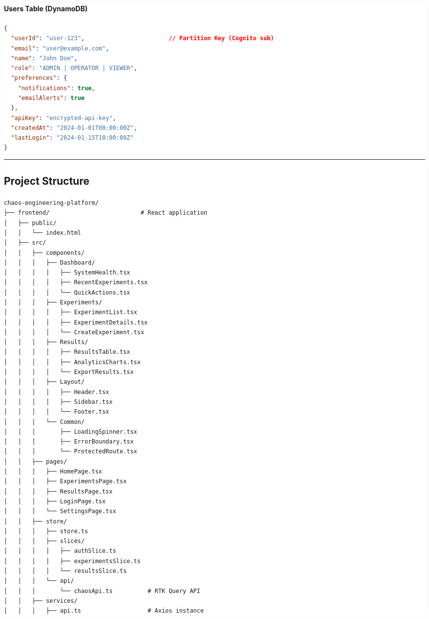 #### Users Table (DynamoDB)
```json
{
  "userId": "user-123",                        // Partition Key (Cognito sub)
  "email": "user@example.com",
  "name": "John Doe",
  "role": "ADMIN | OPERATOR | VIEWER",
  "preferences": {
    "notifications": true,
    "emailAlerts": true
  },
  "apiKey": "encrypted-api-key",
  "createdAt": "2024-01-01T00:00:00Z",
  "lastLogin": "2024-01-15T10:00:00Z"
}
```

---

## Project Structure

```
chaos-engineering-platform/
├── frontend/                          # React application
│   ├── public/
│   │   └── index.html
│   ├── src/
│   │   ├── components/
│   │   │   ├── Dashboard/
│   │   │   │   ├── SystemHealth.tsx
│   │   │   │   ├── RecentExperiments.tsx
│   │   │   │   └── QuickActions.tsx
│   │   │   ├── Experiments/
│   │   │   │   ├── ExperimentList.tsx
│   │   │   │   ├── ExperimentDetails.tsx
│   │   │   │   └── CreateExperiment.tsx
│   │   │   ├── Results/
│   │   │   │   ├── ResultsTable.tsx
│   │   │   │   ├── AnalyticsCharts.tsx
│   │   │   │   └── ExportResults.tsx
│   │   │   ├── Layout/
│   │   │   │   ├── Header.tsx
│   │   │   │   ├── Sidebar.tsx
│   │   │   │   └── Footer.tsx
│   │   │   └── Common/
│   │   │       ├── LoadingSpinner.tsx
│   │   │       ├── ErrorBoundary.tsx
│   │   │       └── ProtectedRoute.tsx
│   │   ├── pages/
│   │   │   ├── HomePage.tsx
│   │   │   ├── ExperimentsPage.tsx
│   │   │   ├── ResultsPage.tsx
│   │   │   ├── LoginPage.tsx
│   │   │   └── SettingsPage.tsx
│   │   ├── store/
│   │   │   ├── store.ts
│   │   │   ├── slices/
│   │   │   │   ├── authSlice.ts
│   │   │   │   ├── experimentsSlice.ts
│   │   │   │   └── resultsSlice.ts
│   │   │   └── api/
│   │   │       └── chaosApi.ts          # RTK Query API
│   │   ├── services/
│   │   │   ├── api.ts                   # Axios instance
```
